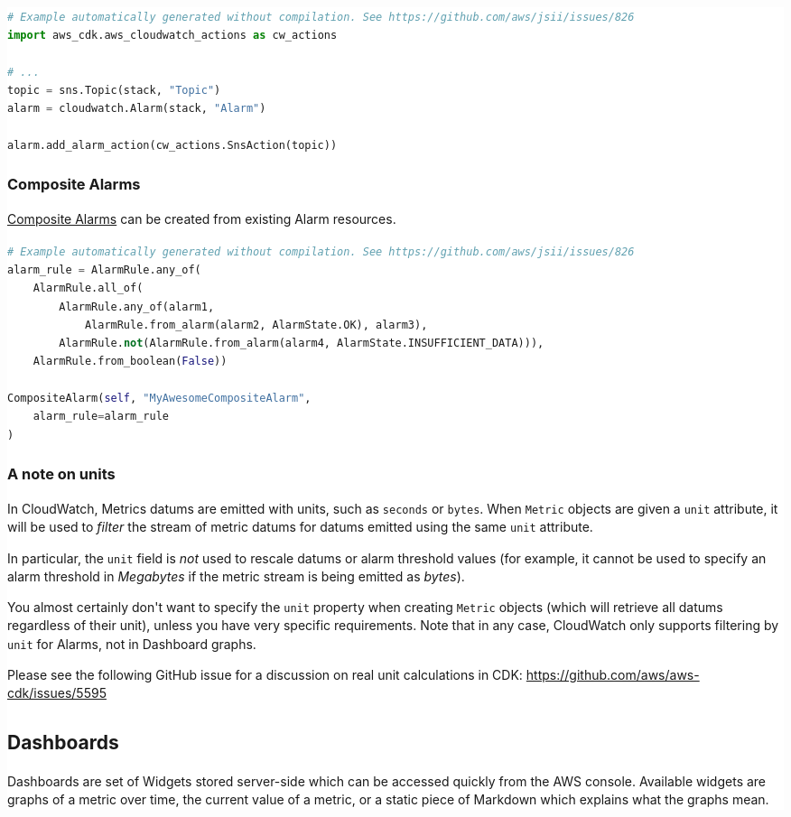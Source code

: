 ```python
# Example automatically generated without compilation. See https://github.com/aws/jsii/issues/826
import aws_cdk.aws_cloudwatch_actions as cw_actions

# ...
topic = sns.Topic(stack, "Topic")
alarm = cloudwatch.Alarm(stack, "Alarm")

alarm.add_alarm_action(cw_actions.SnsAction(topic))
```

### Composite Alarms

[Composite Alarms](https://aws.amazon.com/about-aws/whats-new/2020/03/amazon-cloudwatch-now-allows-you-to-combine-multiple-alarms/)
can be created from existing Alarm resources.

```python
# Example automatically generated without compilation. See https://github.com/aws/jsii/issues/826
alarm_rule = AlarmRule.any_of(
    AlarmRule.all_of(
        AlarmRule.any_of(alarm1,
            AlarmRule.from_alarm(alarm2, AlarmState.OK), alarm3),
        AlarmRule.not(AlarmRule.from_alarm(alarm4, AlarmState.INSUFFICIENT_DATA))),
    AlarmRule.from_boolean(False))

CompositeAlarm(self, "MyAwesomeCompositeAlarm",
    alarm_rule=alarm_rule
)
```

### A note on units

In CloudWatch, Metrics datums are emitted with units, such as `seconds` or
`bytes`. When `Metric` objects are given a `unit` attribute, it will be used to
*filter* the stream of metric datums for datums emitted using the same `unit`
attribute.

In particular, the `unit` field is *not* used to rescale datums or alarm threshold
values (for example, it cannot be used to specify an alarm threshold in
*Megabytes* if the metric stream is being emitted as *bytes*).

You almost certainly don't want to specify the `unit` property when creating
`Metric` objects (which will retrieve all datums regardless of their unit),
unless you have very specific requirements. Note that in any case, CloudWatch
only supports filtering by `unit` for Alarms, not in Dashboard graphs.

Please see the following GitHub issue for a discussion on real unit
calculations in CDK: https://github.com/aws/aws-cdk/issues/5595

## Dashboards

Dashboards are set of Widgets stored server-side which can be accessed quickly
from the AWS console. Available widgets are graphs of a metric over time, the
current value of a metric, or a static piece of Markdown which explains what the
graphs mean.
